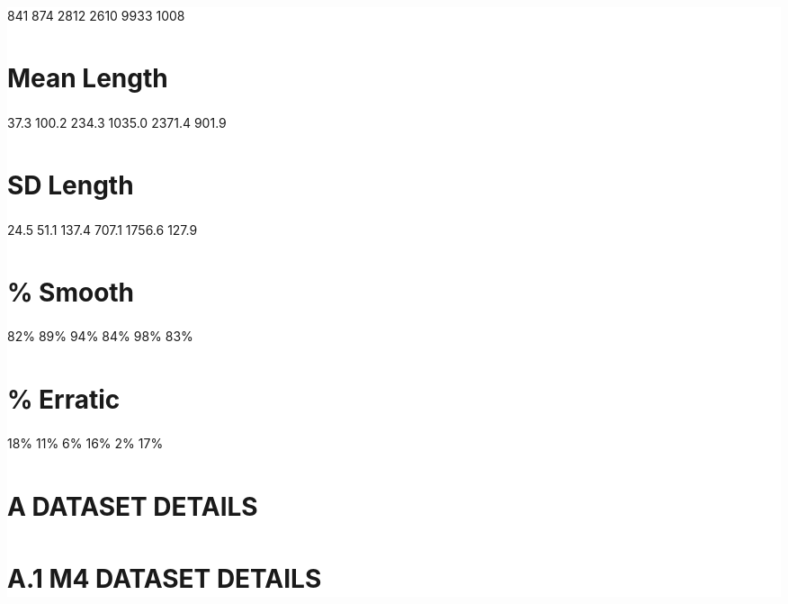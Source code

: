 841
874
2812
2610
9933
1008

# Mean Length

37.3
100.2
234.3
1035.0
2371.4
901.9

# SD Length

24.5
51.1
137.4
707.1
1756.6
127.9

# % Smooth

82%
89%
94%
84%
98%
83%

# % Erratic

18%
11%
6%
16%
2%
17%

# A DATASET DETAILS

# A.1 M4 DATASET DETAILS
